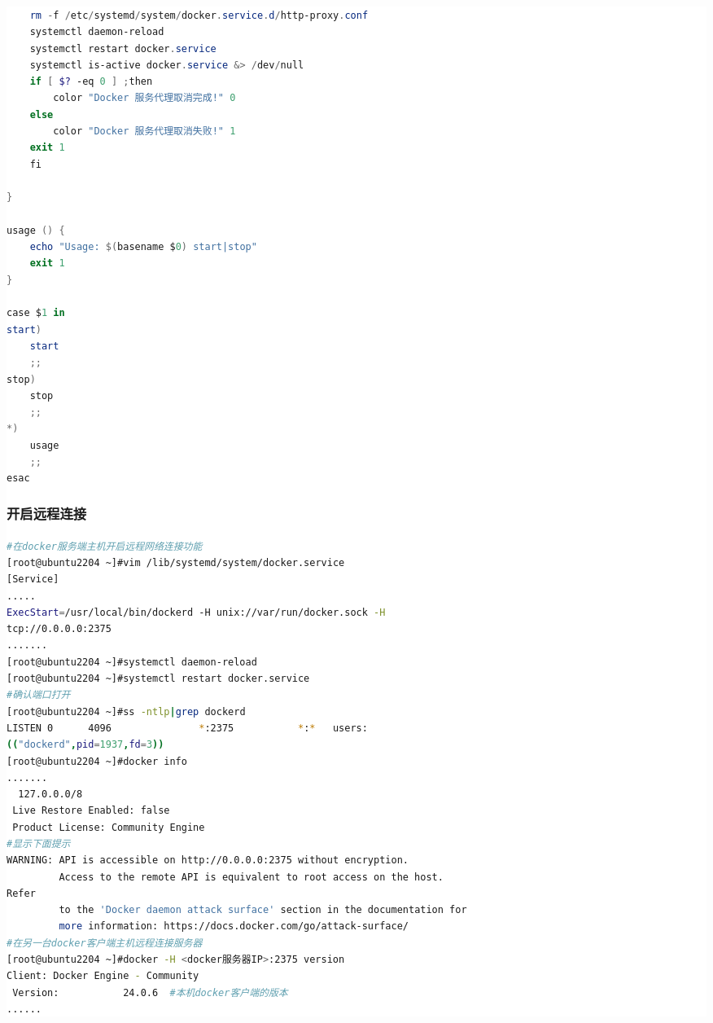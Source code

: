 ```powershell
    rm -f /etc/systemd/system/docker.service.d/http-proxy.conf
    systemctl daemon-reload
    systemctl restart docker.service 
    systemctl is-active docker.service &> /dev/null 
    if [ $? -eq 0 ] ;then
        color "Docker 服务代理取消完成!" 0    
    else
        color "Docker 服务代理取消失败!" 1
    exit 1
    fi
   
}

usage () {
    echo "Usage: $(basename $0) start|stop"
    exit 1
}

case $1 in 
start)
    start
    ;;
stop)
    stop
    ;;
*)
    usage
    ;;
esac
```

### 开启远程连接

```bash
#在docker服务端主机开启远程网络连接功能
[root@ubuntu2204 ~]#vim /lib/systemd/system/docker.service 
[Service]
.....
ExecStart=/usr/local/bin/dockerd -H unix://var/run/docker.sock -H 
tcp://0.0.0.0:2375
.......
[root@ubuntu2204 ~]#systemctl daemon-reload
[root@ubuntu2204 ~]#systemctl restart docker.service
#确认端口打开
[root@ubuntu2204 ~]#ss -ntlp|grep dockerd
LISTEN 0      4096               *:2375           *:*   users:
(("dockerd",pid=1937,fd=3))
[root@ubuntu2204 ~]#docker info
.......
  127.0.0.0/8
 Live Restore Enabled: false
 Product License: Community Engine
#显示下面提示
WARNING: API is accessible on http://0.0.0.0:2375 without encryption.
         Access to the remote API is equivalent to root access on the host. 
Refer
         to the 'Docker daemon attack surface' section in the documentation for
         more information: https://docs.docker.com/go/attack-surface/
#在另一台docker客户端主机远程连接服务器
[root@ubuntu2204 ~]#docker -H <docker服务器IP>:2375 version
Client: Docker Engine - Community
 Version:           24.0.6  #本机docker客户端的版本
......
```